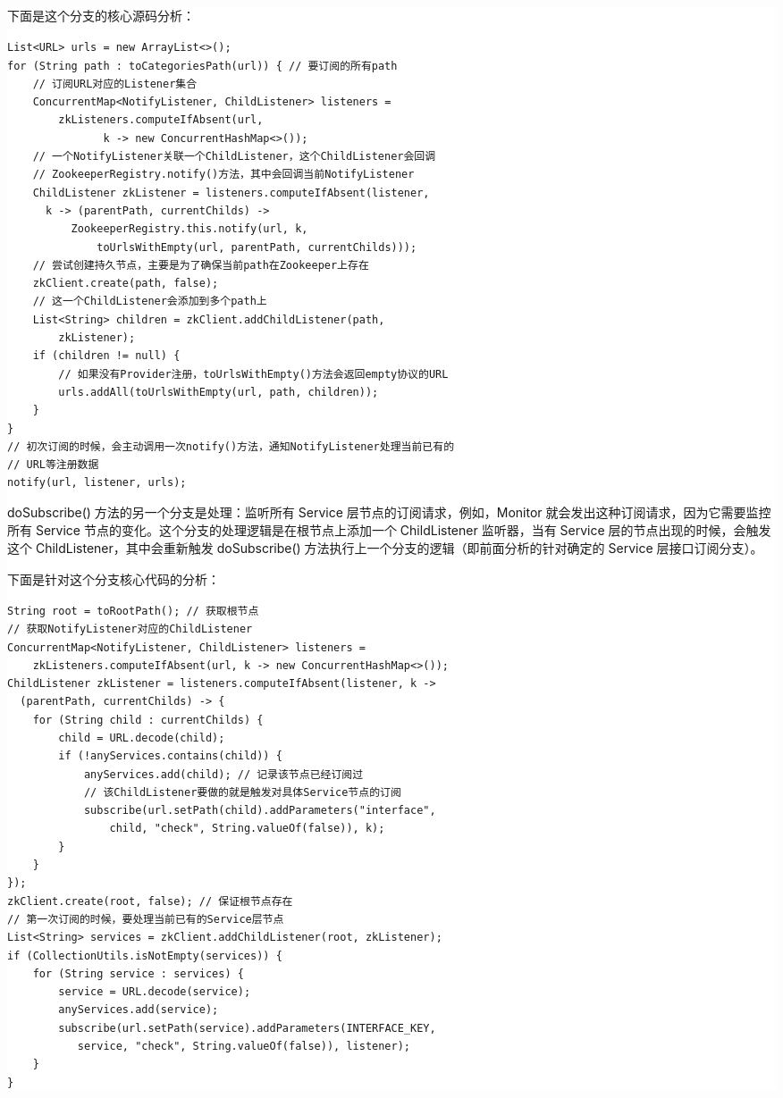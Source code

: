 下面是这个分支的核心源码分析：

```
List<URL> urls = new ArrayList<>();
for (String path : toCategoriesPath(url)) { // 要订阅的所有path
    // 订阅URL对应的Listener集合
    ConcurrentMap<NotifyListener, ChildListener> listeners = 
        zkListeners.computeIfAbsent(url, 
               k -> new ConcurrentHashMap<>());
    // 一个NotifyListener关联一个ChildListener，这个ChildListener会回调
    // ZookeeperRegistry.notify()方法，其中会回调当前NotifyListener
    ChildListener zkListener = listeners.computeIfAbsent(listener, 
      k -> (parentPath, currentChilds) -> 
          ZookeeperRegistry.this.notify(url, k, 
              toUrlsWithEmpty(url, parentPath, currentChilds)));
    // 尝试创建持久节点，主要是为了确保当前path在Zookeeper上存在
    zkClient.create(path, false);
    // 这一个ChildListener会添加到多个path上
    List<String> children = zkClient.addChildListener(path, 
        zkListener);
    if (children != null) {
        // 如果没有Provider注册，toUrlsWithEmpty()方法会返回empty协议的URL
        urls.addAll(toUrlsWithEmpty(url, path, children));
    }
}
// 初次订阅的时候，会主动调用一次notify()方法，通知NotifyListener处理当前已有的
// URL等注册数据
notify(url, listener, urls);

```

doSubscribe() 方法的另一个分支是处理：监听所有 Service 层节点的订阅请求，例如，Monitor 就会发出这种订阅请求，因为它需要监控所有 Service 节点的变化。这个分支的处理逻辑是在根节点上添加一个 ChildListener 监听器，当有 Service 层的节点出现的时候，会触发这个 ChildListener，其中会重新触发 doSubscribe() 方法执行上一个分支的逻辑（即前面分析的针对确定的 Service 层接口订阅分支）。

下面是针对这个分支核心代码的分析：

```
String root = toRootPath(); // 获取根节点
// 获取NotifyListener对应的ChildListener
ConcurrentMap<NotifyListener, ChildListener> listeners = 
    zkListeners.computeIfAbsent(url, k -> new ConcurrentHashMap<>());
ChildListener zkListener = listeners.computeIfAbsent(listener, k -> 
  (parentPath, currentChilds) -> {
    for (String child : currentChilds) {
        child = URL.decode(child);
        if (!anyServices.contains(child)) {
            anyServices.add(child); // 记录该节点已经订阅过
            // 该ChildListener要做的就是触发对具体Service节点的订阅
            subscribe(url.setPath(child).addParameters("interface", 
                child, "check", String.valueOf(false)), k);
        }
    }
});
zkClient.create(root, false); // 保证根节点存在
// 第一次订阅的时候，要处理当前已有的Service层节点
List<String> services = zkClient.addChildListener(root, zkListener);
if (CollectionUtils.isNotEmpty(services)) {
    for (String service : services) {
        service = URL.decode(service);
        anyServices.add(service);
        subscribe(url.setPath(service).addParameters(INTERFACE_KEY,
           service, "check", String.valueOf(false)), listener);
    }
}

```